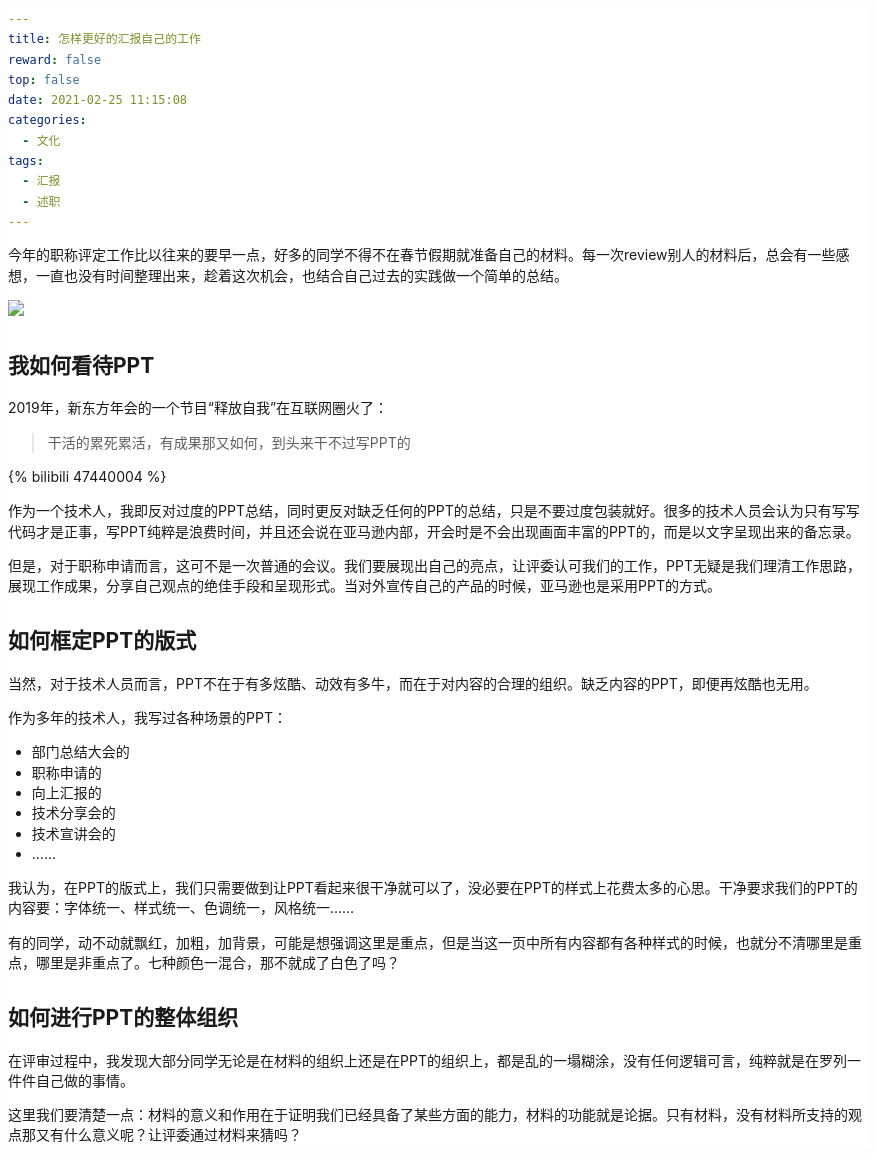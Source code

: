 ```yaml
---
title: 怎样更好的汇报自己的工作
reward: false
top: false
date: 2021-02-25 11:15:08
categories:
  - 文化
tags:
  - 汇报
  - 述职
---
```


今年的职称评定工作比以往来的要早一点，好多的同学不得不在春节假期就准备自己的材料。每一次review别人的材料后，总会有一些感想，一直也没有时间整理出来，趁着这次机会，也结合自己过去的实践做一个简单的总结。

![](4.jpeg)



## 我如何看待PPT
2019年，新东方年会的一个节目“释放自我”在互联网圈火了：

> 干活的累死累活，有成果那又如何，到头来干不过写PPT的

{% bilibili 47440004 %}

作为一个技术人，我即反对过度的PPT总结，同时更反对缺乏任何的PPT的总结，只是不要过度包装就好。很多的技术人员会认为只有写写代码才是正事，写PPT纯粹是浪费时间，并且还会说在亚马逊内部，开会时是不会出现画面丰富的PPT的，而是以文字呈现出来的备忘录。

但是，对于职称申请而言，这可不是一次普通的会议。我们要展现出自己的亮点，让评委认可我们的工作，PPT无疑是我们理清工作思路，展现工作成果，分享自己观点的绝佳手段和呈现形式。当对外宣传自己的产品的时候，亚马逊也是采用PPT的方式。

## 如何框定PPT的版式
当然，对于技术人员而言，PPT不在于有多炫酷、动效有多牛，而在于对内容的合理的组织。缺乏内容的PPT，即便再炫酷也无用。

作为多年的技术人，我写过各种场景的PPT：
* 部门总结大会的
* 职称申请的
* 向上汇报的
* 技术分享会的
* 技术宣讲会的
* ……

我认为，在PPT的版式上，我们只需要做到让PPT看起来很干净就可以了，没必要在PPT的样式上花费太多的心思。干净要求我们的PPT的内容要：字体统一、样式统一、色调统一，风格统一……

有的同学，动不动就飘红，加粗，加背景，可能是想强调这里是重点，但是当这一页中所有内容都有各种样式的时候，也就分不清哪里是重点，哪里是非重点了。七种颜色一混合，那不就成了白色了吗？

## 如何进行PPT的整体组织
在评审过程中，我发现大部分同学无论是在材料的组织上还是在PPT的组织上，都是乱的一塌糊涂，没有任何逻辑可言，纯粹就是在罗列一件件自己做的事情。

这里我们要清楚一点：材料的意义和作用在于证明我们已经具备了某些方面的能力，材料的功能就是论据。只有材料，没有材料所支持的观点那又有什么意义呢？让评委通过材料来猜吗？

